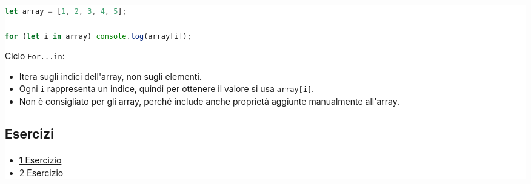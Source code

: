 
```javascript
let array = [1, 2, 3, 4, 5];

for (let i in array) console.log(array[i]);
```

Ciclo `For...in`:

- Itera sugli indici dell'array, non sugli elementi.
- Ogni `i` rappresenta un indice, quindi per ottenere il valore si usa `array[i]`.
- Non è consigliato per gli array, perché include anche proprietà aggiunte manualmente all'array.

## Esercizi

- [1 Esercizio](Esercizi/1_Esercizio)
- [2 Esercizio](Esercizi/2_Esercizio/)